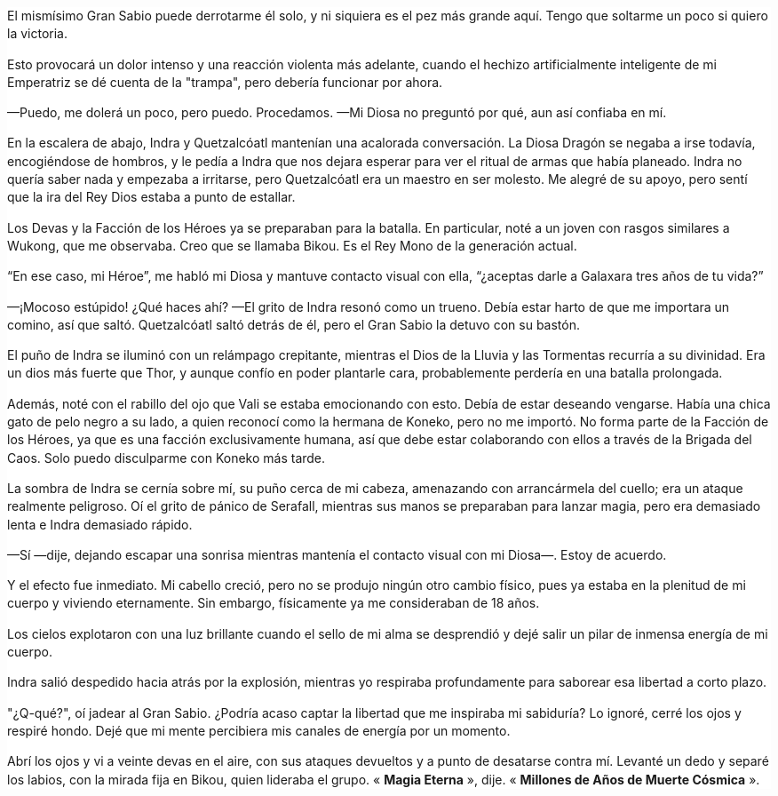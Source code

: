 El mismísimo Gran Sabio puede derrotarme él solo, y ni siquiera es el pez más grande aquí. Tengo que soltarme un poco si quiero la victoria. 

Esto provocará un dolor intenso y una reacción violenta más adelante, cuando el hechizo artificialmente inteligente de mi Emperatriz se dé cuenta de la "trampa", pero debería funcionar por ahora.

—Puedo, me dolerá un poco, pero puedo. Procedamos. —Mi Diosa no preguntó por qué, aun así confiaba en mí.

En la escalera de abajo, Indra y Quetzalcóatl mantenían una acalorada conversación. La Diosa Dragón se negaba a irse todavía, encogiéndose de hombros, y le pedía a Indra que nos dejara esperar para ver el ritual de armas que había planeado. Indra no quería saber nada y empezaba a irritarse, pero Quetzalcóatl era un maestro en ser molesto. Me alegré de su apoyo, pero sentí que la ira del Rey Dios estaba a punto de estallar.

Los Devas y la Facción de los Héroes ya se preparaban para la batalla. En particular, noté a un joven con rasgos similares a Wukong, que me observaba. Creo que se llamaba Bikou. Es el Rey Mono de la generación actual.

“En ese caso, mi Héroe”, me habló mi Diosa y mantuve contacto visual con ella, “¿aceptas darle a Galaxara tres años de tu vida?”

—¡Mocoso estúpido! ¿Qué haces ahí? —El grito de Indra resonó como un trueno. Debía estar harto de que me importara un comino, así que saltó. Quetzalcóatl saltó detrás de él, pero el Gran Sabio la detuvo con su bastón.

El puño de Indra se iluminó con un relámpago crepitante, mientras el Dios de la Lluvia y las Tormentas recurría a su divinidad. Era un dios más fuerte que Thor, y aunque confío en poder plantarle cara, probablemente perdería en una batalla prolongada.

Además, noté con el rabillo del ojo que Vali se estaba emocionando con esto. Debía de estar deseando vengarse. Había una chica gato de pelo negro a su lado, a quien reconocí como la hermana de Koneko, pero no me importó. No forma parte de la Facción de los Héroes, ya que es una facción exclusivamente humana, así que debe estar colaborando con ellos a través de la Brigada del Caos. Solo puedo disculparme con Koneko más tarde.

La sombra de Indra se cernía sobre mí, su puño cerca de mi cabeza, amenazando con arrancármela del cuello; era un ataque realmente peligroso. Oí el grito de pánico de Serafall, mientras sus manos se preparaban para lanzar magia, pero era demasiado lenta e Indra demasiado rápido. 

—Sí —dije, dejando escapar una sonrisa mientras mantenía el contacto visual con mi Diosa—. Estoy de acuerdo.

Y el efecto fue inmediato. Mi cabello creció, pero no se produjo ningún otro cambio físico, pues ya estaba en la plenitud de mi cuerpo y viviendo eternamente. Sin embargo, físicamente ya me consideraban de 18 años. 

Los cielos explotaron con una luz brillante cuando el sello de mi alma se desprendió y dejé salir un pilar de inmensa energía de mi cuerpo.

Indra salió despedido hacia atrás por la explosión, mientras yo respiraba profundamente para saborear esa libertad a corto plazo. 

"¿Q-qué?", ​​oí jadear al Gran Sabio. ¿Podría acaso captar la libertad que me inspiraba mi sabiduría? Lo ignoré, cerré los ojos y respiré hondo. Dejé que mi mente percibiera mis canales de energía por un momento.

Abrí los ojos y vi a veinte devas en el aire, con sus ataques devueltos y a punto de desatarse contra mí. Levanté un dedo y separé los labios, con la mirada fija en Bikou, quien lideraba el grupo. « **Magia Eterna** », dije. « **Millones de Años de Muerte Cósmica** ».

